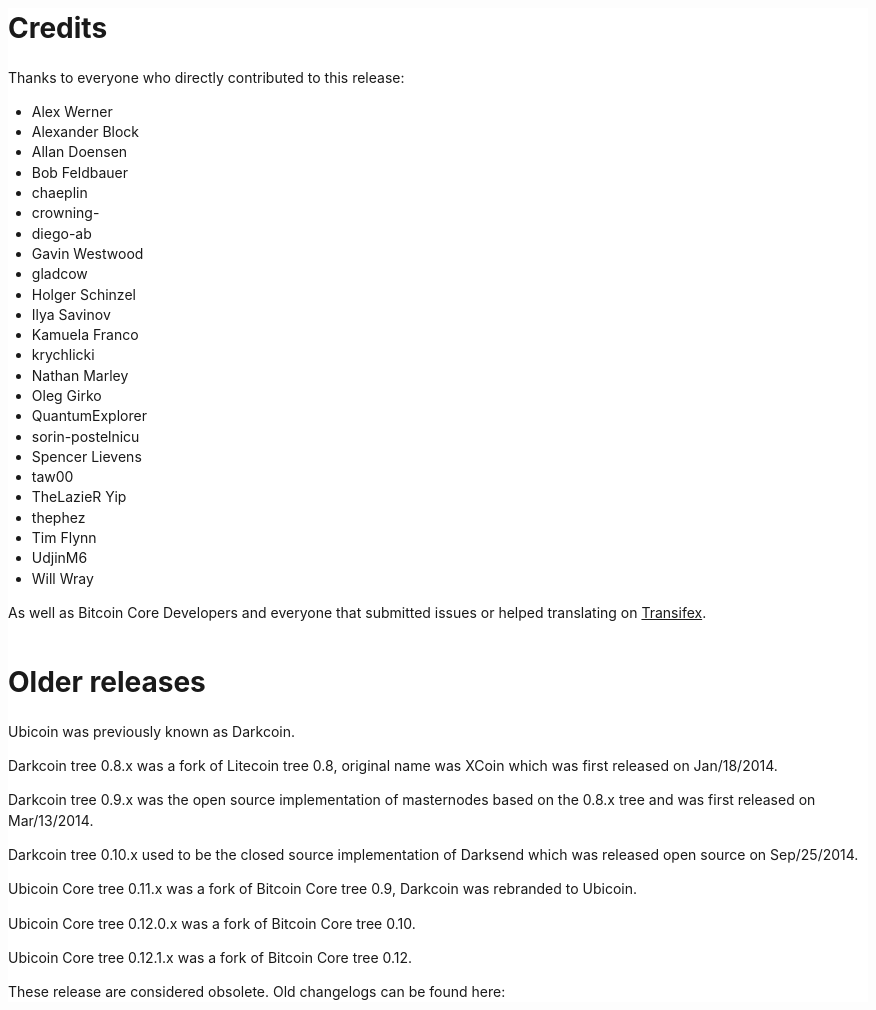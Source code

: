 Credits
=======

Thanks to everyone who directly contributed to this release:

- Alex Werner
- Alexander Block
- Allan Doensen
- Bob Feldbauer
- chaeplin
- crowning-
- diego-ab
- Gavin Westwood
- gladcow
- Holger Schinzel
- Ilya Savinov
- Kamuela Franco
- krychlicki
- Nathan Marley
- Oleg Girko
- QuantumExplorer
- sorin-postelnicu
- Spencer Lievens
- taw00
- TheLazieR Yip
- thephez
- Tim Flynn
- UdjinM6
- Will Wray

As well as Bitcoin Core Developers and everyone that submitted issues or helped translating on [Transifex](https://www.transifex.com/projects/p/ubicoin/).


Older releases
==============

Ubicoin was previously known as Darkcoin.

Darkcoin tree 0.8.x was a fork of Litecoin tree 0.8, original name was XCoin
which was first released on Jan/18/2014.

Darkcoin tree 0.9.x was the open source implementation of masternodes based on
the 0.8.x tree and was first released on Mar/13/2014.

Darkcoin tree 0.10.x used to be the closed source implementation of Darksend
which was released open source on Sep/25/2014.

Ubicoin Core tree 0.11.x was a fork of Bitcoin Core tree 0.9, Darkcoin was rebranded
to Ubicoin.

Ubicoin Core tree 0.12.0.x was a fork of Bitcoin Core tree 0.10.

Ubicoin Core tree 0.12.1.x was a fork of Bitcoin Core tree 0.12.

These release are considered obsolete. Old changelogs can be found here:
